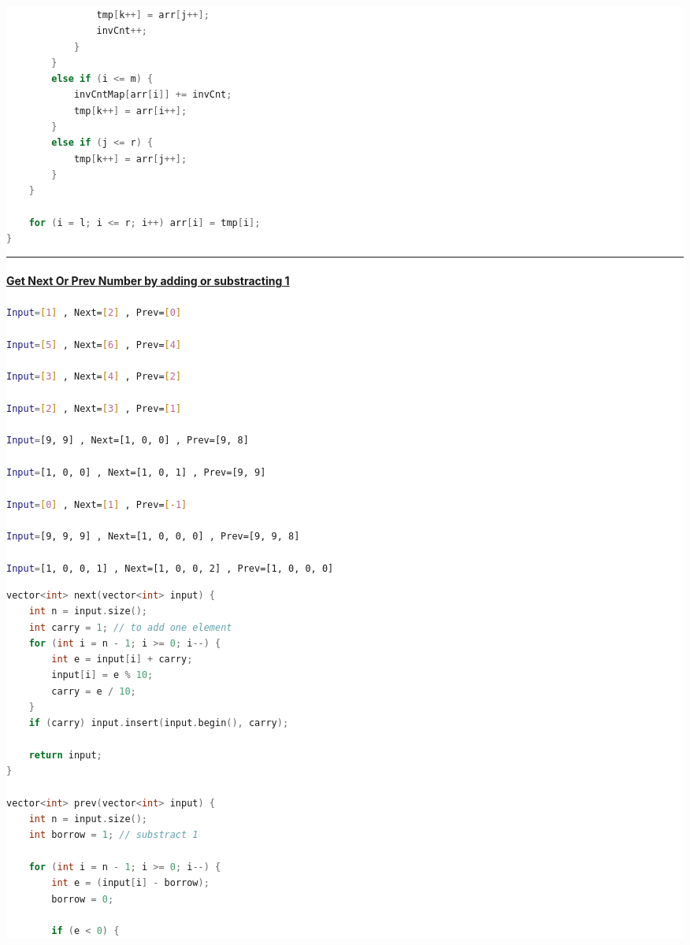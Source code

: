 ```cpp
                tmp[k++] = arr[j++];
                invCnt++;
            }
        }
        else if (i <= m) {
            invCntMap[arr[i]] += invCnt;
            tmp[k++] = arr[i++];
        }
        else if (j <= r) {
            tmp[k++] = arr[j++];
        }
    }

    for (i = l; i <= r; i++) arr[i] = tmp[i];
}
```

---

#### [Get Next Or Prev Number by adding or substracting 1]()

```sh
Input=[1] , Next=[2] , Prev=[0]

Input=[5] , Next=[6] , Prev=[4]

Input=[3] , Next=[4] , Prev=[2]

Input=[2] , Next=[3] , Prev=[1]

Input=[9, 9] , Next=[1, 0, 0] , Prev=[9, 8]

Input=[1, 0, 0] , Next=[1, 0, 1] , Prev=[9, 9]

Input=[0] , Next=[1] , Prev=[-1]

Input=[9, 9, 9] , Next=[1, 0, 0, 0] , Prev=[9, 9, 8]

Input=[1, 0, 0, 1] , Next=[1, 0, 0, 2] , Prev=[1, 0, 0, 0]
```

```cpp
vector<int> next(vector<int> input) {
    int n = input.size();
    int carry = 1; // to add one element
    for (int i = n - 1; i >= 0; i--) {
        int e = input[i] + carry;
        input[i] = e % 10;
        carry = e / 10;
    }
    if (carry) input.insert(input.begin(), carry);

    return input;
}

vector<int> prev(vector<int> input) {
    int n = input.size();
    int borrow = 1; // substract 1

    for (int i = n - 1; i >= 0; i--) {
        int e = (input[i] - borrow);
        borrow = 0;

        if (e < 0) {
```